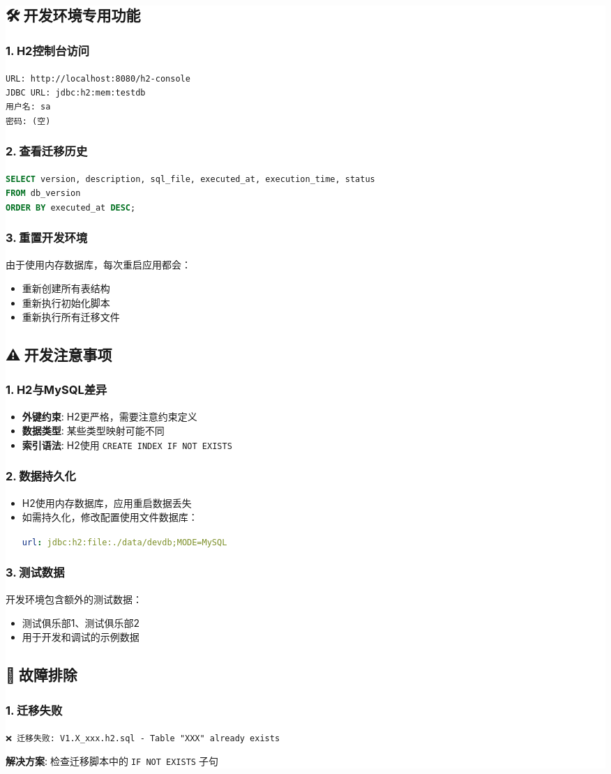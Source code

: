 ## 🛠️ 开发环境专用功能

### 1. H2控制台访问
```
URL: http://localhost:8080/h2-console
JDBC URL: jdbc:h2:mem:testdb
用户名: sa
密码: (空)
```

### 2. 查看迁移历史
```sql
SELECT version, description, sql_file, executed_at, execution_time, status 
FROM db_version 
ORDER BY executed_at DESC;
```

### 3. 重置开发环境
由于使用内存数据库，每次重启应用都会：
- 重新创建所有表结构
- 重新执行初始化脚本
- 重新执行所有迁移文件

## ⚠️ 开发注意事项

### 1. H2与MySQL差异
- **外键约束**: H2更严格，需要注意约束定义
- **数据类型**: 某些类型映射可能不同
- **索引语法**: H2使用 `CREATE INDEX IF NOT EXISTS`

### 2. 数据持久化
- H2使用内存数据库，应用重启数据丢失
- 如需持久化，修改配置使用文件数据库：
  ```yaml
  url: jdbc:h2:file:./data/devdb;MODE=MySQL
  ```

### 3. 测试数据
开发环境包含额外的测试数据：
- 测试俱乐部1、测试俱乐部2
- 用于开发和调试的示例数据

## 🔧 故障排除

### 1. 迁移失败
```
❌ 迁移失败: V1.X_xxx.h2.sql - Table "XXX" already exists
```
**解决方案**: 检查迁移脚本中的 `IF NOT EXISTS` 子句
